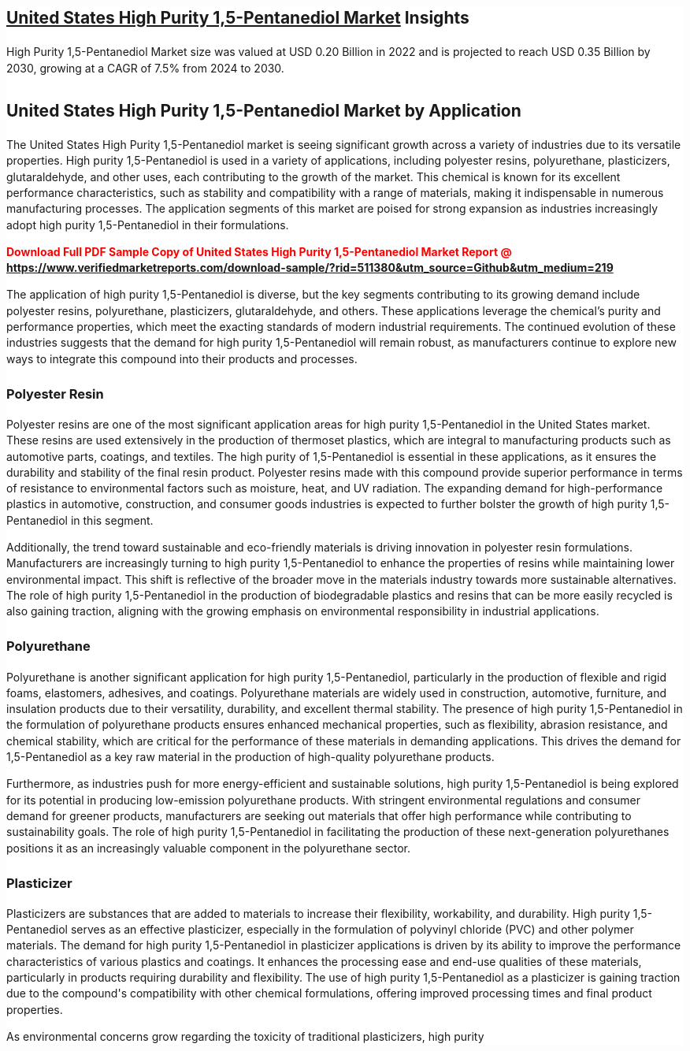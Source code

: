 <h2><a href="https://www.verifiedmarketreports.com/download-sample/?rid=511380&amp;utm_source=Github&amp;utm_medium=219" target="_blank">United States High Purity 1,5-Pentanediol Market</a> Insights</h2><p>High Purity 1,5-Pentanediol Market size was valued at USD 0.20 Billion in 2022 and is projected to reach USD 0.35 Billion by 2030, growing at a CAGR of 7.5% from 2024 to 2030.</p><p> <h2>United States High Purity 1,5-Pentanediol Market by Application</h2> <p>The United States High Purity 1,5-Pentanediol market is seeing significant growth across a variety of industries due to its versatile properties. High purity 1,5-Pentanediol is used in a variety of applications, including polyester resins, polyurethane, plasticizers, glutaraldehyde, and other uses, each contributing to the growth of the market. This chemical is known for its excellent performance characteristics, such as stability and compatibility with a range of materials, making it indispensable in numerous manufacturing processes. The application segments of this market are poised for strong expansion as industries increasingly adopt high purity 1,5-Pentanediol in their formulations. <strong><p><span class=""><span style="color: #ff0000;"><strong>Download Full PDF Sample Copy of United States High Purity 1,5-Pentanediol Market Report</strong> @ </span><a href="https://www.verifiedmarketreports.com/download-sample/?rid=511380&amp;utm_source=Github&amp;utm_medium=219" target="_blank">https://www.verifiedmarketreports.com/download-sample/?rid=511380&amp;utm_source=Github&amp;utm_medium=219</a></span></p></strong> <p>The application of high purity 1,5-Pentanediol is diverse, but the key segments contributing to its growing demand include polyester resins, polyurethane, plasticizers, glutaraldehyde, and others. These applications leverage the chemical’s purity and performance properties, which meet the exacting standards of modern industrial requirements. The continued evolution of these industries suggests that the demand for high purity 1,5-Pentanediol will remain robust, as manufacturers continue to explore new ways to integrate this compound into their products and processes.</p> <h3>Polyester Resin</h3> <p>Polyester resins are one of the most significant application areas for high purity 1,5-Pentanediol in the United States market. These resins are used extensively in the production of thermoset plastics, which are integral to manufacturing products such as automotive parts, coatings, and textiles. The high purity of 1,5-Pentanediol is essential in these applications, as it ensures the durability and stability of the final resin product. Polyester resins made with this compound provide superior performance in terms of resistance to environmental factors such as moisture, heat, and UV radiation. The expanding demand for high-performance plastics in automotive, construction, and consumer goods industries is expected to further bolster the growth of high purity 1,5-Pentanediol in this segment. <p>Additionally, the trend toward sustainable and eco-friendly materials is driving innovation in polyester resin formulations. Manufacturers are increasingly turning to high purity 1,5-Pentanediol to enhance the properties of resins while maintaining lower environmental impact. This shift is reflective of the broader move in the materials industry towards more sustainable alternatives. The role of high purity 1,5-Pentanediol in the production of biodegradable plastics and resins that can be more easily recycled is also gaining traction, aligning with the growing emphasis on environmental responsibility in industrial applications.</p> <h3>Polyurethane</h3> <p>Polyurethane is another significant application for high purity 1,5-Pentanediol, particularly in the production of flexible and rigid foams, elastomers, adhesives, and coatings. Polyurethane materials are widely used in construction, automotive, furniture, and insulation products due to their versatility, durability, and excellent thermal stability. The presence of high purity 1,5-Pentanediol in the formulation of polyurethane products ensures enhanced mechanical properties, such as flexibility, abrasion resistance, and chemical stability, which are critical for the performance of these materials in demanding applications. This drives the demand for 1,5-Pentanediol as a key raw material in the production of high-quality polyurethane products. <p>Furthermore, as industries push for more energy-efficient and sustainable solutions, high purity 1,5-Pentanediol is being explored for its potential in producing low-emission polyurethane products. With stringent environmental regulations and consumer demand for greener products, manufacturers are seeking out materials that offer high performance while contributing to sustainability goals. The role of high purity 1,5-Pentanediol in facilitating the production of these next-generation polyurethanes positions it as an increasingly valuable component in the polyurethane sector.</p> <h3>Plasticizer</h3> <p>Plasticizers are substances that are added to materials to increase their flexibility, workability, and durability. High purity 1,5-Pentanediol serves as an effective plasticizer, especially in the formulation of polyvinyl chloride (PVC) and other polymer materials. The demand for high purity 1,5-Pentanediol in plasticizer applications is driven by its ability to improve the performance characteristics of various plastics and coatings. It enhances the processing ease and end-use qualities of these materials, particularly in products requiring durability and flexibility. The use of high purity 1,5-Pentanediol as a plasticizer is gaining traction due to the compound's compatibility with other chemical formulations, offering improved processing times and final product properties. <p>As environmental concerns grow regarding the toxicity of traditional plasticizers, high purity
